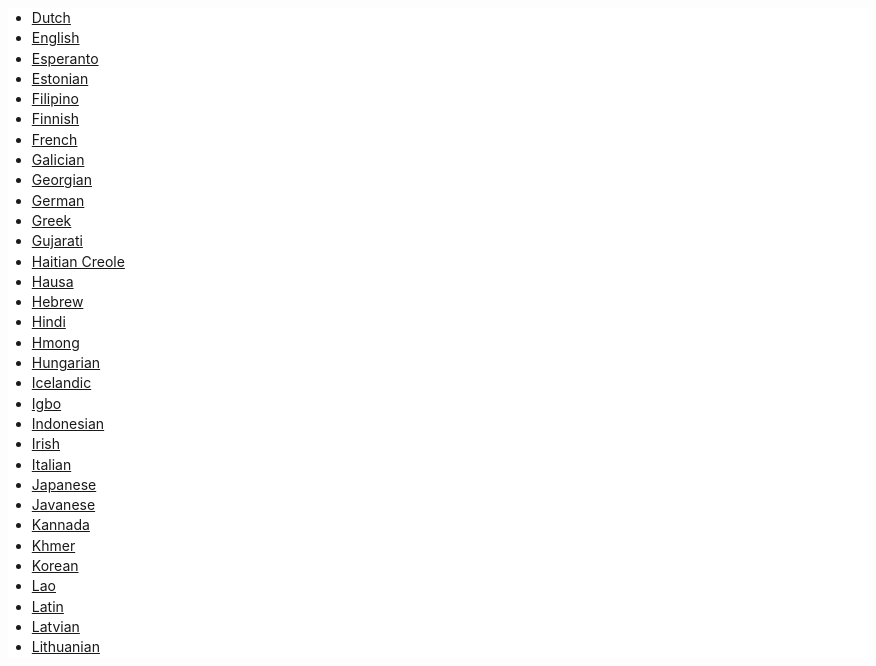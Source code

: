    *  [Dutch](https://olympiawa.gov/government/city_council___mayor/government/city_council___mayor/yen_huynh.php#) 
   *  [English](https://olympiawa.gov/government/city_council___mayor/government/city_council___mayor/yen_huynh.php#) 
   *  [Esperanto](https://olympiawa.gov/government/city_council___mayor/government/city_council___mayor/yen_huynh.php#) 
   *  [Estonian](https://olympiawa.gov/government/city_council___mayor/government/city_council___mayor/yen_huynh.php#) 
   *  [Filipino](https://olympiawa.gov/government/city_council___mayor/government/city_council___mayor/yen_huynh.php#) 
   *  [Finnish](https://olympiawa.gov/government/city_council___mayor/government/city_council___mayor/yen_huynh.php#) 
   *  [French](https://olympiawa.gov/government/city_council___mayor/government/city_council___mayor/yen_huynh.php#) 
   *  [Galician](https://olympiawa.gov/government/city_council___mayor/government/city_council___mayor/yen_huynh.php#) 
   *  [Georgian](https://olympiawa.gov/government/city_council___mayor/government/city_council___mayor/yen_huynh.php#) 
   *  [German](https://olympiawa.gov/government/city_council___mayor/government/city_council___mayor/yen_huynh.php#) 
   *  [Greek](https://olympiawa.gov/government/city_council___mayor/government/city_council___mayor/yen_huynh.php#) 
   *  [Gujarati](https://olympiawa.gov/government/city_council___mayor/government/city_council___mayor/yen_huynh.php#) 
   *  [Haitian Creole](https://olympiawa.gov/government/city_council___mayor/government/city_council___mayor/yen_huynh.php#) 
   *  [Hausa](https://olympiawa.gov/government/city_council___mayor/government/city_council___mayor/yen_huynh.php#) 
   *  [Hebrew](https://olympiawa.gov/government/city_council___mayor/government/city_council___mayor/yen_huynh.php#) 
   *  [Hindi](https://olympiawa.gov/government/city_council___mayor/government/city_council___mayor/yen_huynh.php#) 
   *  [Hmong](https://olympiawa.gov/government/city_council___mayor/government/city_council___mayor/yen_huynh.php#) 
   *  [Hungarian](https://olympiawa.gov/government/city_council___mayor/government/city_council___mayor/yen_huynh.php#) 
   *  [Icelandic](https://olympiawa.gov/government/city_council___mayor/government/city_council___mayor/yen_huynh.php#) 
   *  [Igbo](https://olympiawa.gov/government/city_council___mayor/government/city_council___mayor/yen_huynh.php#) 
   *  [Indonesian](https://olympiawa.gov/government/city_council___mayor/government/city_council___mayor/yen_huynh.php#) 
   *  [Irish](https://olympiawa.gov/government/city_council___mayor/government/city_council___mayor/yen_huynh.php#) 
   *  [Italian](https://olympiawa.gov/government/city_council___mayor/government/city_council___mayor/yen_huynh.php#) 
   *  [Japanese](https://olympiawa.gov/government/city_council___mayor/government/city_council___mayor/yen_huynh.php#) 
   *  [Javanese](https://olympiawa.gov/government/city_council___mayor/government/city_council___mayor/yen_huynh.php#) 
   *  [Kannada](https://olympiawa.gov/government/city_council___mayor/government/city_council___mayor/yen_huynh.php#) 
   *  [Khmer](https://olympiawa.gov/government/city_council___mayor/government/city_council___mayor/yen_huynh.php#) 
   *  [Korean](https://olympiawa.gov/government/city_council___mayor/government/city_council___mayor/yen_huynh.php#) 
   *  [Lao](https://olympiawa.gov/government/city_council___mayor/government/city_council___mayor/yen_huynh.php#) 
   *  [Latin](https://olympiawa.gov/government/city_council___mayor/government/city_council___mayor/yen_huynh.php#) 
   *  [Latvian](https://olympiawa.gov/government/city_council___mayor/government/city_council___mayor/yen_huynh.php#) 
   *  [Lithuanian](https://olympiawa.gov/government/city_council___mayor/government/city_council___mayor/yen_huynh.php#) 